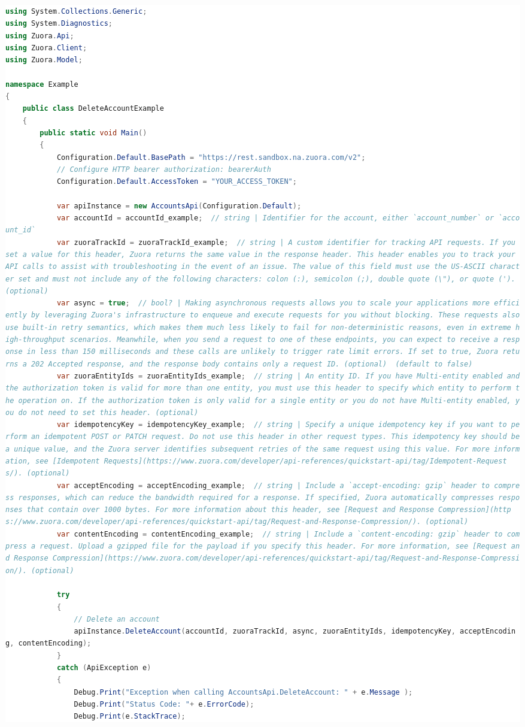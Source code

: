 ```csharp
using System.Collections.Generic;
using System.Diagnostics;
using Zuora.Api;
using Zuora.Client;
using Zuora.Model;

namespace Example
{
    public class DeleteAccountExample
    {
        public static void Main()
        {
            Configuration.Default.BasePath = "https://rest.sandbox.na.zuora.com/v2";
            // Configure HTTP bearer authorization: bearerAuth
            Configuration.Default.AccessToken = "YOUR_ACCESS_TOKEN";

            var apiInstance = new AccountsApi(Configuration.Default);
            var accountId = accountId_example;  // string | Identifier for the account, either `account_number` or `account_id`
            var zuoraTrackId = zuoraTrackId_example;  // string | A custom identifier for tracking API requests. If you set a value for this header, Zuora returns the same value in the response header. This header enables you to track your API calls to assist with troubleshooting in the event of an issue. The value of this field must use the US-ASCII character set and must not include any of the following characters: colon (:), semicolon (;), double quote (\"), or quote ('). (optional) 
            var async = true;  // bool? | Making asynchronous requests allows you to scale your applications more efficiently by leveraging Zuora's infrastructure to enqueue and execute requests for you without blocking. These requests also use built-in retry semantics, which makes them much less likely to fail for non-deterministic reasons, even in extreme high-throughput scenarios. Meanwhile, when you send a request to one of these endpoints, you can expect to receive a response in less than 150 milliseconds and these calls are unlikely to trigger rate limit errors. If set to true, Zuora returns a 202 Accepted response, and the response body contains only a request ID. (optional)  (default to false)
            var zuoraEntityIds = zuoraEntityIds_example;  // string | An entity ID. If you have Multi-entity enabled and the authorization token is valid for more than one entity, you must use this header to specify which entity to perform the operation on. If the authorization token is only valid for a single entity or you do not have Multi-entity enabled, you do not need to set this header. (optional) 
            var idempotencyKey = idempotencyKey_example;  // string | Specify a unique idempotency key if you want to perform an idempotent POST or PATCH request. Do not use this header in other request types. This idempotency key should be a unique value, and the Zuora server identifies subsequent retries of the same request using this value. For more information, see [Idempotent Requests](https://www.zuora.com/developer/api-references/quickstart-api/tag/Idempotent-Requests/). (optional) 
            var acceptEncoding = acceptEncoding_example;  // string | Include a `accept-encoding: gzip` header to compress responses, which can reduce the bandwidth required for a response. If specified, Zuora automatically compresses responses that contain over 1000 bytes. For more information about this header, see [Request and Response Compression](https://www.zuora.com/developer/api-references/quickstart-api/tag/Request-and-Response-Compression/). (optional) 
            var contentEncoding = contentEncoding_example;  // string | Include a `content-encoding: gzip` header to compress a request. Upload a gzipped file for the payload if you specify this header. For more information, see [Request and Response Compression](https://www.zuora.com/developer/api-references/quickstart-api/tag/Request-and-Response-Compression/). (optional) 

            try
            {
                // Delete an account
                apiInstance.DeleteAccount(accountId, zuoraTrackId, async, zuoraEntityIds, idempotencyKey, acceptEncoding, contentEncoding);
            }
            catch (ApiException e)
            {
                Debug.Print("Exception when calling AccountsApi.DeleteAccount: " + e.Message );
                Debug.Print("Status Code: "+ e.ErrorCode);
                Debug.Print(e.StackTrace);
```